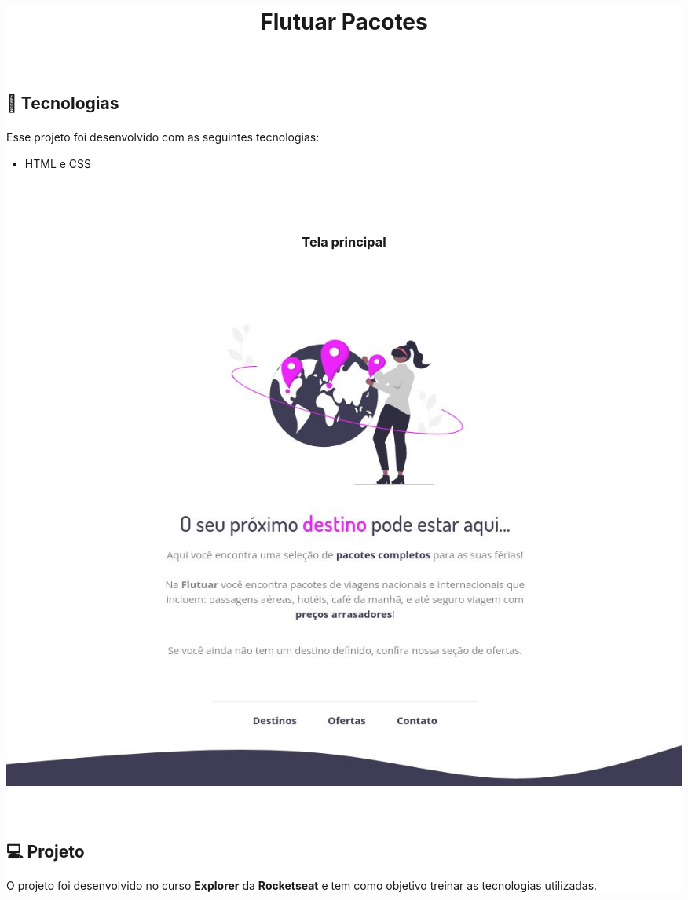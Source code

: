 <h1 align="center"> Flutuar Pacotes </h1>

<br>

## 🚀 Tecnologias

Esse projeto foi desenvolvido com as seguintes tecnologias:

- HTML e CSS

<br>

<br>
<h3 align="center">Tela principal</h3>
<p align="center">
<br>
  <img src="./assets/print1.jpg" width="100%">
</p>
<br>

## 💻 Projeto

O projeto foi desenvolvido no curso **Explorer** da **Rocketseat** e tem como objetivo treinar as tecnologias utilizadas.
